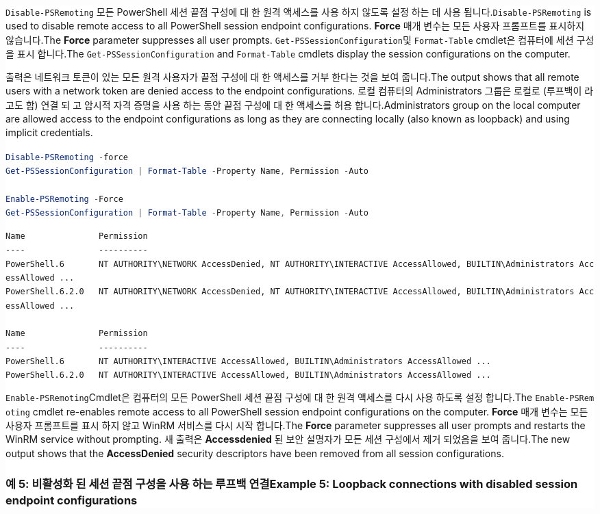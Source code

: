 <span data-ttu-id="447d2-137">`Disable-PSRemoting` 모든 PowerShell 세션 끝점 구성에 대 한 원격 액세스를 사용 하지 않도록 설정 하는 데 사용 됩니다.</span><span class="sxs-lookup"><span data-stu-id="447d2-137">`Disable-PSRemoting` is used to disable remote access to all PowerShell session endpoint configurations.</span></span> <span data-ttu-id="447d2-138">**Force** 매개 변수는 모든 사용자 프롬프트를 표시하지 않습니다.</span><span class="sxs-lookup"><span data-stu-id="447d2-138">The **Force** parameter suppresses all user prompts.</span></span> <span data-ttu-id="447d2-139">`Get-PSSessionConfiguration`및 `Format-Table` cmdlet은 컴퓨터에 세션 구성을 표시 합니다.</span><span class="sxs-lookup"><span data-stu-id="447d2-139">The `Get-PSSessionConfiguration` and `Format-Table` cmdlets display the session configurations on the computer.</span></span>

<span data-ttu-id="447d2-140">출력은 네트워크 토큰이 있는 모든 원격 사용자가 끝점 구성에 대 한 액세스를 거부 한다는 것을 보여 줍니다.</span><span class="sxs-lookup"><span data-stu-id="447d2-140">The output shows that all remote users with a network token are denied access to the endpoint configurations.</span></span> <span data-ttu-id="447d2-141">로컬 컴퓨터의 Administrators 그룹은 로컬로 (루프백이 라고도 함) 연결 되 고 암시적 자격 증명을 사용 하는 동안 끝점 구성에 대 한 액세스를 허용 합니다.</span><span class="sxs-lookup"><span data-stu-id="447d2-141">Administrators group on the local computer are allowed access to the endpoint configurations as long as they are connecting locally (also known as loopback) and using implicit credentials.</span></span>

```powershell
Disable-PSRemoting -force
Get-PSSessionConfiguration | Format-Table -Property Name, Permission -Auto

Enable-PSRemoting -Force
Get-PSSessionConfiguration | Format-Table -Property Name, Permission -Auto
```

```Output
Name               Permission
----               ----------
PowerShell.6       NT AUTHORITY\NETWORK AccessDenied, NT AUTHORITY\INTERACTIVE AccessAllowed, BUILTIN\Administrators AccessAllowed ...
PowerShell.6.2.0   NT AUTHORITY\NETWORK AccessDenied, NT AUTHORITY\INTERACTIVE AccessAllowed, BUILTIN\Administrators AccessAllowed ...

Name               Permission
----               ----------
PowerShell.6       NT AUTHORITY\INTERACTIVE AccessAllowed, BUILTIN\Administrators AccessAllowed ...
PowerShell.6.2.0   NT AUTHORITY\INTERACTIVE AccessAllowed, BUILTIN\Administrators AccessAllowed ...
```

<span data-ttu-id="447d2-142">`Enable-PSRemoting`Cmdlet은 컴퓨터의 모든 PowerShell 세션 끝점 구성에 대 한 원격 액세스를 다시 사용 하도록 설정 합니다.</span><span class="sxs-lookup"><span data-stu-id="447d2-142">The `Enable-PSRemoting` cmdlet re-enables remote access to all PowerShell session endpoint configurations on the computer.</span></span> <span data-ttu-id="447d2-143">**Force** 매개 변수는 모든 사용자 프롬프트를 표시 하지 않고 WinRM 서비스를 다시 시작 합니다.</span><span class="sxs-lookup"><span data-stu-id="447d2-143">The **Force** parameter suppresses all user prompts and restarts the WinRM service without prompting.</span></span> <span data-ttu-id="447d2-144">새 출력은 **Accessdenied** 된 보안 설명자가 모든 세션 구성에서 제거 되었음을 보여 줍니다.</span><span class="sxs-lookup"><span data-stu-id="447d2-144">The new output shows that the **AccessDenied** security descriptors have been removed from all session configurations.</span></span>

### <span data-ttu-id="447d2-145">예 5: 비활성화 된 세션 끝점 구성을 사용 하는 루프백 연결</span><span class="sxs-lookup"><span data-stu-id="447d2-145">Example 5: Loopback connections with disabled session endpoint configurations</span></span>
